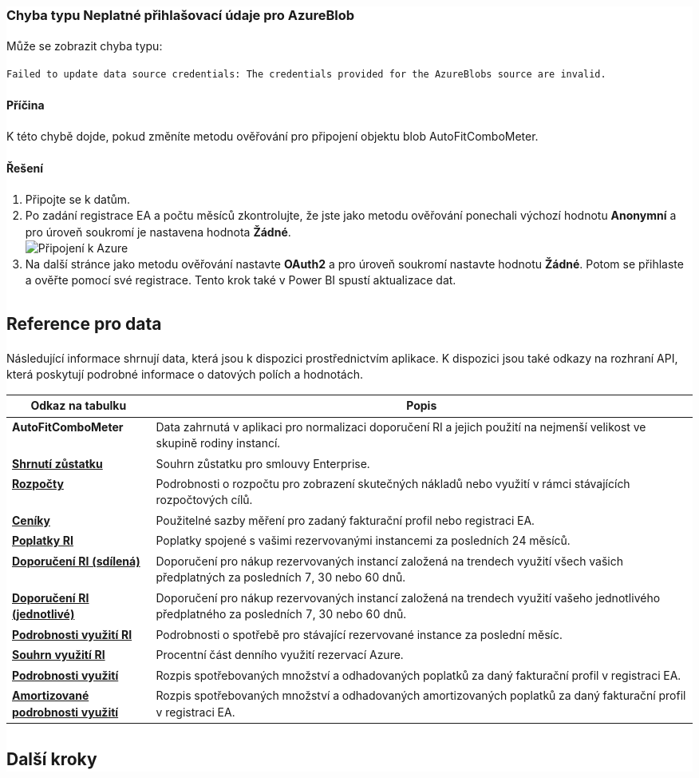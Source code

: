 
### <a name="invalid-credentials-for-azureblob-error"></a>Chyba typu Neplatné přihlašovací údaje pro AzureBlob

Může se zobrazit chyba typu:

```
Failed to update data source credentials: The credentials provided for the AzureBlobs source are invalid.
```

#### <a name="cause"></a>Příčina

K této chybě dojde, pokud změníte metodu ověřování pro připojení objektu blob AutoFitComboMeter.

#### <a name="solution"></a>Řešení

1. Připojte se k datům.
1. Po zadání registrace EA a počtu měsíců zkontrolujte, že jste jako metodu ověřování ponechali výchozí hodnotu **Anonymní** a pro úroveň soukromí je nastavena hodnota **Žádné**.  
  ![Připojení k Azure](./media/analyze-cost-data-azure-cost-management-power-bi-template-app/autofit-troubleshoot.png)  
1. Na další stránce jako metodu ověřování nastavte **OAuth2** a pro úroveň soukromí nastavte hodnotu **Žádné**. Potom se přihlaste a ověřte pomocí své registrace. Tento krok také v Power BI spustí aktualizace dat.


## <a name="data-reference"></a>Reference pro data

Následující informace shrnují data, která jsou k dispozici prostřednictvím aplikace. K dispozici jsou také odkazy na rozhraní API, která poskytují podrobné informace o datových polích a hodnotách.

| **Odkaz na tabulku** | **Popis** |
| --- | --- |
| **AutoFitComboMeter** | Data zahrnutá v aplikaci pro normalizaci doporučení RI a jejich použití na nejmenší velikost ve skupině rodiny instancí. |
| [**Shrnutí zůstatku**](/rest/api/billing/enterprise/billing-enterprise-api-balance-summary#response) | Souhrn zůstatku pro smlouvy Enterprise. |
| [**Rozpočty**](/rest/api/consumption/budgets/get#definitions) | Podrobnosti o rozpočtu pro zobrazení skutečných nákladů nebo využití v rámci stávajících rozpočtových cílů. |
| [**Ceníky**](/rest/api/billing/enterprise/billing-enterprise-api-pricesheet#see-also) | Použitelné sazby měření pro zadaný fakturační profil nebo registraci EA. |
| [**Poplatky RI**](/rest/api/billing/enterprise/billing-enterprise-api-reserved-instance-charges#response) | Poplatky spojené s vašimi rezervovanými instancemi za posledních 24 měsíců. |
| [**Doporučení RI (sdílená)** ](/rest/api/billing/enterprise/billing-enterprise-api-reserved-instance-recommendation#response) | Doporučení pro nákup rezervovaných instancí založená na trendech využití všech vašich předplatných za posledních 7, 30 nebo 60 dnů. |
| [**Doporučení RI (jednotlivé)** ](/rest/api/billing/enterprise/billing-enterprise-api-reserved-instance-recommendation#response-1) | Doporučení pro nákup rezervovaných instancí založená na trendech využití vašeho jednotlivého předplatného za posledních 7, 30 nebo 60 dnů. |
| [**Podrobnosti využití RI**](/rest/api/billing/enterprise/billing-enterprise-api-reserved-instance-usage#response) | Podrobnosti o spotřebě pro stávající rezervované instance za poslední měsíc. |
| [**Souhrn využití RI**](/rest/api/consumption/reservationssummaries/list) | Procentní část denního využití rezervací Azure. |
| [**Podrobnosti využití**](/rest/api/billing/enterprise/billing-enterprise-api-usage-detail#usage-details-field-definitions) | Rozpis spotřebovaných množství a odhadovaných poplatků za daný fakturační profil v registraci EA. |
| [**Amortizované podrobnosti využití**](/rest/api/billing/enterprise/billing-enterprise-api-usage-detail#usage-details-field-definitions) | Rozpis spotřebovaných množství a odhadovaných amortizovaných poplatků za daný fakturační profil v registraci EA. |

## <a name="next-steps"></a>Další kroky
